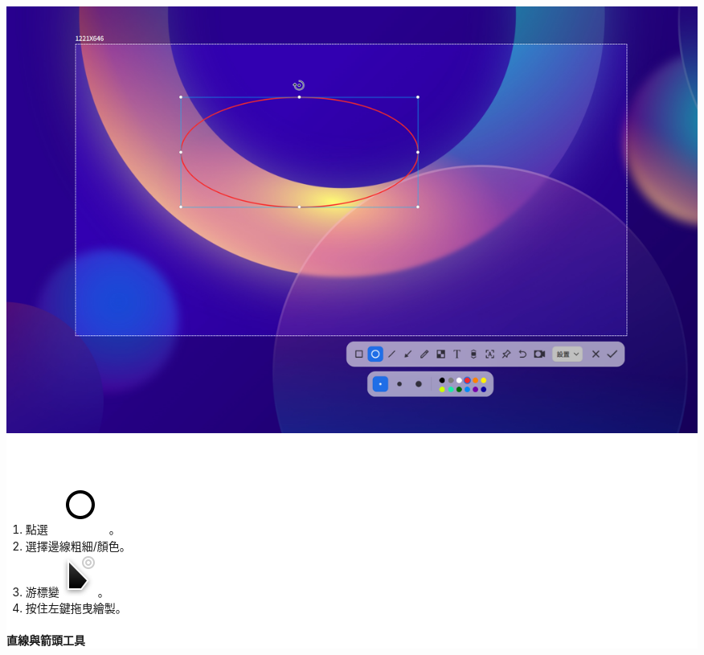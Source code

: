 ![1|橢圓工具](fig/ellipsetool.png)

&nbsp;&nbsp;&nbsp;&nbsp;&nbsp;&nbsp;&nbsp;&nbsp;&nbsp;&nbsp;&nbsp;&nbsp;&nbsp;

1. 點選 ![橢圓](../common/oval_normal.svg)。
2. 選擇邊線粗細/顏色。
3. 游標變 ![橢圓游標](../common/ellipse_mouse.svg)。
4. 按住左鍵拖曳繪製。

#### 直線與箭頭工具